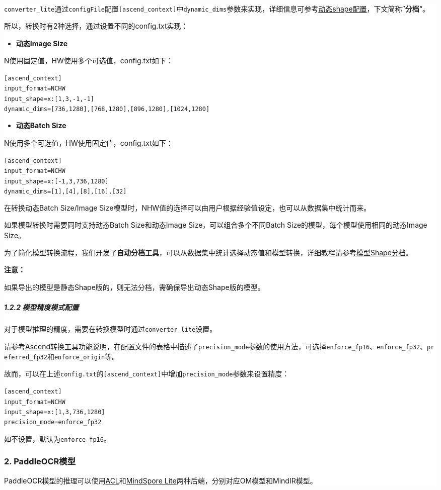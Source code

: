 `converter_lite`通过`configFile`配置`[ascend_context]`中`dynamic_dims`参数来实现，详细信息可参考[动态shape配置](https://www.mindspore.cn/lite/docs/zh-CN/master/use/cloud_infer/converter_tool_ascend.html#动态shape配置)，下文简称”**分档**“。

所以，转换时有2种选择，通过设置不同的config.txt实现：

- **动态Image Size**

N使用固定值，HW使用多个可选值，config.txt如下：

```shell
[ascend_context]
input_format=NCHW
input_shape=x:[1,3,-1,-1]
dynamic_dims=[736,1280],[768,1280],[896,1280],[1024,1280]
```

- **动态Batch Size**

N使用多个可选值，HW使用固定值，config.txt如下：

```shell
[ascend_context]
input_format=NCHW
input_shape=x:[-1,3,736,1280]
dynamic_dims=[1],[4],[8],[16],[32]
```

在转换动态Batch Size/Image Size模型时，NHW值的选择可以由用户根据经验值设定，也可以从数据集中统计而来。

如果模型转换时需要同时支持动态Batch Size和动态Image Size，可以组合多个不同Batch Size的模型，每个模型使用相同的动态Image Size。

为了简化模型转换流程，我们开发了**自动分档工具**，可以从数据集中统计选择动态值和模型转换，详细教程请参考[模型Shape分档](convert_dynamic.md)。

**注意：**

如果导出的模型是静态Shape版的，则无法分档，需确保导出动态Shape版的模型。

##### 1.2.2 模型精度模式配置

对于模型推理的精度，需要在转换模型时通过`converter_lite`设置。

请参考[Ascend转换工具功能说明](https://www.mindspore.cn/lite/docs/zh-CN/master/use/cloud_infer/converter_tool_ascend.html#%E9%85%8D%E7%BD%AE%E6%96%87%E4%BB%B6)，在配置文件的表格中描述了`precision_mode`参数的使用方法，可选择`enforce_fp16`、`enforce_fp32`、`preferred_fp32`和`enforce_origin`等。

故而，可以在上述`config.txt`的`[ascend_context]`中增加`precision_mode`参数来设置精度：

```
[ascend_context]
input_format=NCHW
input_shape=x:[1,3,736,1280]
precision_mode=enforce_fp32
```

如不设置，默认为`enforce_fp16`。

### 2. PaddleOCR模型

PaddleOCR模型的推理可以使用[ACL](https://www.hiascend.com/document/detail/zh/canncommercial/63RC1/inferapplicationdev/aclcppdevg/aclcppdevg_000004.html)和[MindSpore Lite](https://www.mindspore.cn/lite)两种后端，分别对应OM模型和MindIR模型。

